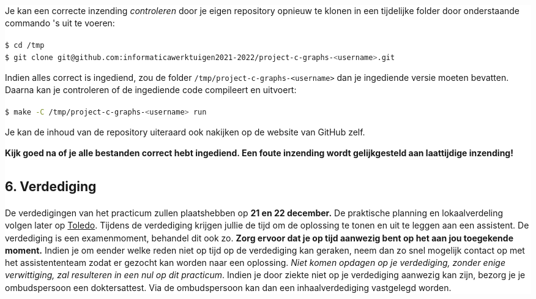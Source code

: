 Je kan een correcte inzending *controleren* door je eigen repository opnieuw
te klonen in een tijdelijke folder door onderstaande commando 's uit te voeren:

```bash
$ cd /tmp
$ git clone git@github.com:informaticawerktuigen2021-2022/project-c-graphs-<username>.git

```

Indien alles correct is ingediend, zou de folder `/tmp/project-c-graphs-<username>` dan
je ingediende versie moeten bevatten. Daarna kan je controleren of de ingediende code 
compileert en uitvoert:

```bash
$ make -C /tmp/project-c-graphs-<username> run
```

Je kan de inhoud van de repository uiteraard ook nakijken op de website van
GitHub zelf.

**Kijk goed na of je alle bestanden correct hebt ingediend. Een foute
inzending wordt gelijkgesteld aan laattijdige inzending!**

## 6. Verdediging

De verdedigingen van het practicum zullen plaatshebben op **21 en 22
december.** De praktische planning en lokaalverdeling volgen later op
[Toledo](https://toledo.kuleuven.be).
Tijdens de verdediging krijgen jullie de tijd om de oplossing te tonen en
uit te leggen aan een assistent.
De verdediging is een examenmoment, behandel dit ook zo. **Zorg ervoor dat je
op tijd aanwezig bent op het aan jou toegekende moment.** Indien je om eender
welke reden niet op tijd op de verdediging kan  geraken, neem dan zo snel
mogelijk contact op met het assistententeam  zodat er gezocht kan worden naar
een oplossing. *Niet komen opdagen op je verdediging, zonder enige
verwittiging, zal resulteren in een nul op dit practicum*. Indien je door
ziekte niet op je verdediging aanwezig kan zijn, bezorg je je ombudspersoon
een doktersattest. Via de ombudspersoon kan dan een inhaalverdediging
vastgelegd worden.
